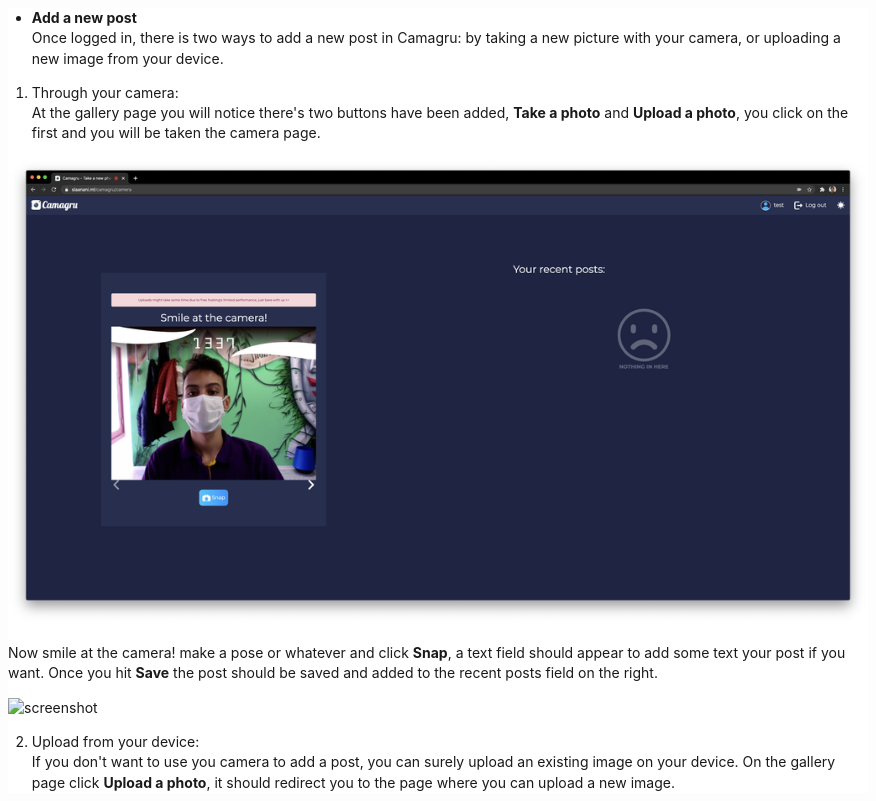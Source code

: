 * <b>Add a new post</b><br>
Once logged in, there is two ways to add a new post in Camagru: by taking a new picture with your camera, or uploading a new image from your device.
1. Through your camera:<br>
At the gallery page you will notice there's two buttons have been added, <b>Take a photo</b> and <b>Upload a photo</b>, you click on the first and you will be taken the camera page.

![screenshot](/screenshots/s5.png?raw=true)

Now smile at the camera! make a pose or whatever and click <b>Snap</b>, a text field should appear to add some text your post if you want. Once you hit <b>Save</b> the post should be saved and added to the recent posts field on the right.

![screenshot](/screenshots/s6.png?raw=true)

2. Upload from your device:<br>
If you don't want to use you camera to add a post, you can surely upload an existing image on your device. On the gallery page click <b>Upload a photo</b>, it should redirect you to the page where you can upload a new image.
